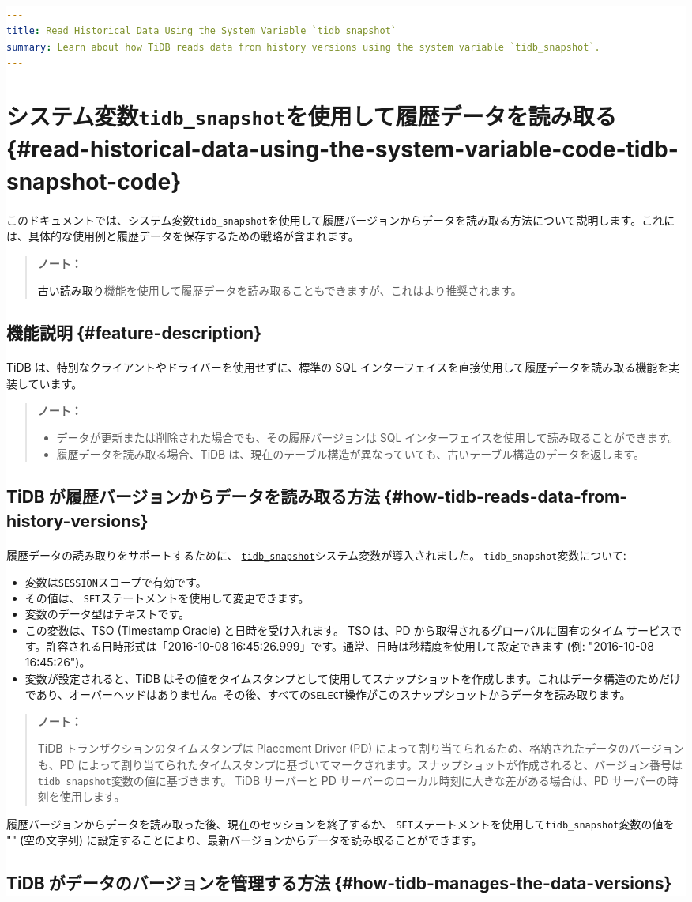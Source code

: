 ```yaml
---
title: Read Historical Data Using the System Variable `tidb_snapshot`
summary: Learn about how TiDB reads data from history versions using the system variable `tidb_snapshot`.
---
```


# システム変数<code>tidb_snapshot</code>を使用して履歴データを読み取る {#read-historical-data-using-the-system-variable-code-tidb-snapshot-code}

このドキュメントでは、システム変数`tidb_snapshot`を使用して履歴バージョンからデータを読み取る方法について説明します。これには、具体的な使用例と履歴データを保存するための戦略が含まれます。

> **ノート：**
>
> [古い読み取り](/stale-read.md)機能を使用して履歴データを読み取ることもできますが、これはより推奨されます。

## 機能説明 {#feature-description}

TiDB は、特別なクライアントやドライバーを使用せずに、標準の SQL インターフェイスを直接使用して履歴データを読み取る機能を実装しています。

> **ノート：**
>
> -   データが更新または削除された場合でも、その履歴バージョンは SQL インターフェイスを使用して読み取ることができます。
> -   履歴データを読み取る場合、TiDB は、現在のテーブル構造が異なっていても、古いテーブル構造のデータを返します。

## TiDB が履歴バージョンからデータを読み取る方法 {#how-tidb-reads-data-from-history-versions}

履歴データの読み取りをサポートするために、 [`tidb_snapshot`](/system-variables.md#tidb_snapshot)システム変数が導入されました。 `tidb_snapshot`変数について:

-   変数は`SESSION`スコープで有効です。
-   その値は、 `SET`ステートメントを使用して変更できます。
-   変数のデータ型はテキストです。
-   この変数は、TSO (Timestamp Oracle) と日時を受け入れます。 TSO は、PD から取得されるグローバルに固有のタイム サービスです。許容される日時形式は「2016-10-08 16:45:26.999」です。通常、日時は秒精度を使用して設定できます (例: &quot;2016-10-08 16:45:26&quot;)。
-   変数が設定されると、TiDB はその値をタイムスタンプとして使用してスナップショットを作成します。これはデータ構造のためだけであり、オーバーヘッドはありません。その後、すべての`SELECT`操作がこのスナップショットからデータを読み取ります。

> **ノート：**
>
> TiDB トランザクションのタイムスタンプは Placement Driver (PD) によって割り当てられるため、格納されたデータのバージョンも、PD によって割り当てられたタイムスタンプに基づいてマークされます。スナップショットが作成されると、バージョン番号は`tidb_snapshot`変数の値に基づきます。 TiDB サーバーと PD サーバーのローカル時刻に大きな差がある場合は、PD サーバーの時刻を使用します。

履歴バージョンからデータを読み取った後、現在のセッションを終了するか、 `SET`ステートメントを使用して`tidb_snapshot`変数の値を &quot;&quot; (空の文字列) に設定することにより、最新バージョンからデータを読み取ることができます。

## TiDB がデータのバージョンを管理する方法 {#how-tidb-manages-the-data-versions}
